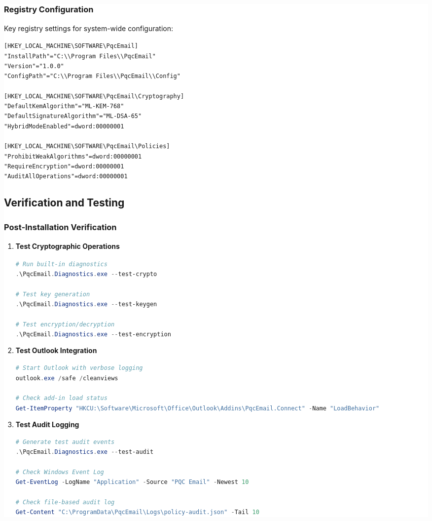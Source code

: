 ### Registry Configuration

Key registry settings for system-wide configuration:

```registry
[HKEY_LOCAL_MACHINE\SOFTWARE\PqcEmail]
"InstallPath"="C:\\Program Files\\PqcEmail"
"Version"="1.0.0"
"ConfigPath"="C:\\Program Files\\PqcEmail\\Config"

[HKEY_LOCAL_MACHINE\SOFTWARE\PqcEmail\Cryptography]
"DefaultKemAlgorithm"="ML-KEM-768"
"DefaultSignatureAlgorithm"="ML-DSA-65"
"HybridModeEnabled"=dword:00000001

[HKEY_LOCAL_MACHINE\SOFTWARE\PqcEmail\Policies]
"ProhibitWeakAlgorithms"=dword:00000001
"RequireEncryption"=dword:00000001
"AuditAllOperations"=dword:00000001
```

## Verification and Testing

### Post-Installation Verification

1. **Test Cryptographic Operations**
   ```powershell
   # Run built-in diagnostics
   .\PqcEmail.Diagnostics.exe --test-crypto
   
   # Test key generation
   .\PqcEmail.Diagnostics.exe --test-keygen
   
   # Test encryption/decryption
   .\PqcEmail.Diagnostics.exe --test-encryption
   ```

2. **Test Outlook Integration**
   ```powershell
   # Start Outlook with verbose logging
   outlook.exe /safe /cleanviews
   
   # Check add-in load status
   Get-ItemProperty "HKCU:\Software\Microsoft\Office\Outlook\Addins\PqcEmail.Connect" -Name "LoadBehavior"
   ```

3. **Test Audit Logging**
   ```powershell
   # Generate test audit events
   .\PqcEmail.Diagnostics.exe --test-audit
   
   # Check Windows Event Log
   Get-EventLog -LogName "Application" -Source "PQC Email" -Newest 10
   
   # Check file-based audit log
   Get-Content "C:\ProgramData\PqcEmail\Logs\policy-audit.json" -Tail 10
   ```
